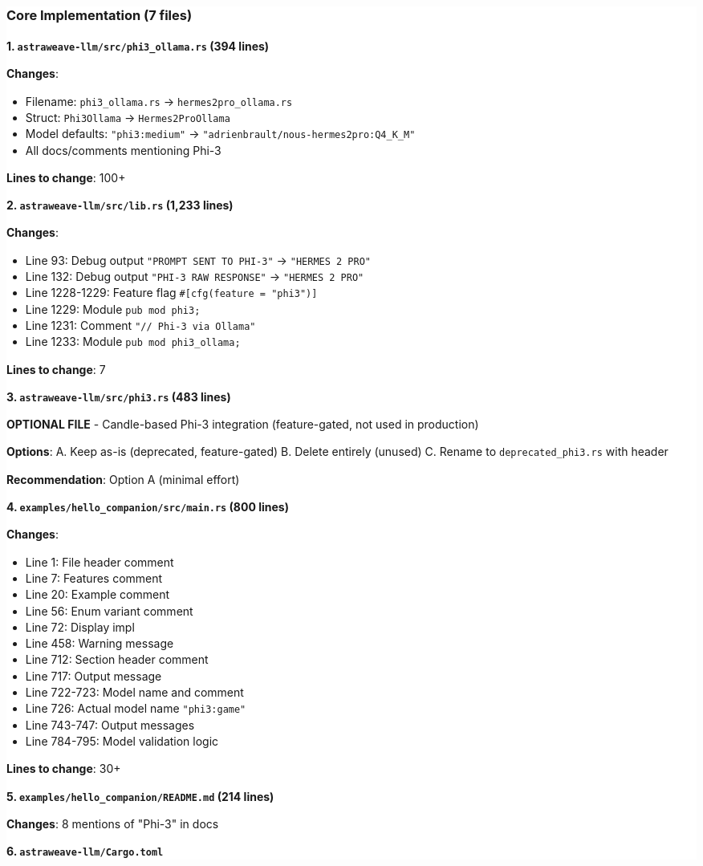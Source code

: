 ### Core Implementation (7 files)

**1. `astraweave-llm/src/phi3_ollama.rs` (394 lines)**

**Changes**:
- Filename: `phi3_ollama.rs` → `hermes2pro_ollama.rs`
- Struct: `Phi3Ollama` → `Hermes2ProOllama`
- Model defaults: `"phi3:medium"` → `"adrienbrault/nous-hermes2pro:Q4_K_M"`
- All docs/comments mentioning Phi-3

**Lines to change**: 100+

**2. `astraweave-llm/src/lib.rs` (1,233 lines)**

**Changes**:
- Line 93: Debug output `"PROMPT SENT TO PHI-3"` → `"HERMES 2 PRO"`
- Line 132: Debug output `"PHI-3 RAW RESPONSE"` → `"HERMES 2 PRO"`
- Line 1228-1229: Feature flag `#[cfg(feature = "phi3")]`
- Line 1229: Module `pub mod phi3;`
- Line 1231: Comment `"// Phi-3 via Ollama"`
- Line 1233: Module `pub mod phi3_ollama;`

**Lines to change**: 7

**3. `astraweave-llm/src/phi3.rs` (483 lines)**

**OPTIONAL FILE** - Candle-based Phi-3 integration (feature-gated, not used in production)

**Options**:
A. Keep as-is (deprecated, feature-gated)
B. Delete entirely (unused)
C. Rename to `deprecated_phi3.rs` with header

**Recommendation**: Option A (minimal effort)

**4. `examples/hello_companion/src/main.rs` (800 lines)**

**Changes**:
- Line 1: File header comment
- Line 7: Features comment
- Line 20: Example comment
- Line 56: Enum variant comment
- Line 72: Display impl
- Line 458: Warning message
- Line 712: Section header comment
- Line 717: Output message
- Line 722-723: Model name and comment
- Line 726: Actual model name `"phi3:game"`
- Line 743-747: Output messages
- Line 784-795: Model validation logic

**Lines to change**: 30+

**5. `examples/hello_companion/README.md` (214 lines)**

**Changes**: 8 mentions of "Phi-3" in docs

**6. `astraweave-llm/Cargo.toml`**
